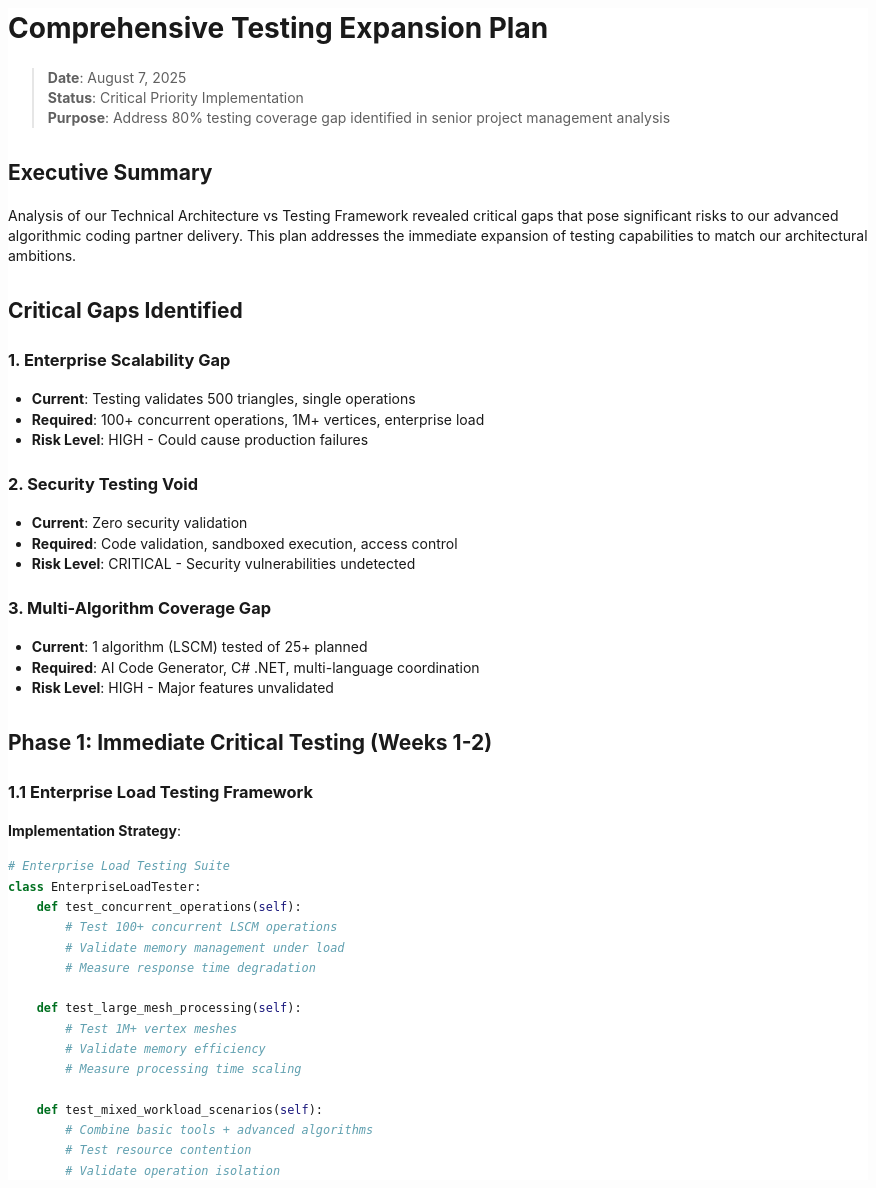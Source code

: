 # Comprehensive Testing Expansion Plan

> **Date**: August 7, 2025  
> **Status**: Critical Priority Implementation  
> **Purpose**: Address 80% testing coverage gap identified in senior project management analysis

## Executive Summary

Analysis of our Technical Architecture vs Testing Framework revealed critical gaps that pose significant risks to our advanced algorithmic coding partner delivery. This plan addresses the immediate expansion of testing capabilities to match our architectural ambitions.

## Critical Gaps Identified

### **1. Enterprise Scalability Gap**
- **Current**: Testing validates 500 triangles, single operations
- **Required**: 100+ concurrent operations, 1M+ vertices, enterprise load
- **Risk Level**: HIGH - Could cause production failures

### **2. Security Testing Void** 
- **Current**: Zero security validation
- **Required**: Code validation, sandboxed execution, access control
- **Risk Level**: CRITICAL - Security vulnerabilities undetected

### **3. Multi-Algorithm Coverage Gap**
- **Current**: 1 algorithm (LSCM) tested of 25+ planned
- **Required**: AI Code Generator, C# .NET, multi-language coordination
- **Risk Level**: HIGH - Major features unvalidated

## Phase 1: Immediate Critical Testing (Weeks 1-2)

### **1.1 Enterprise Load Testing Framework**

**Implementation Strategy**:
```python
# Enterprise Load Testing Suite
class EnterpriseLoadTester:
    def test_concurrent_operations(self):
        # Test 100+ concurrent LSCM operations
        # Validate memory management under load
        # Measure response time degradation
        
    def test_large_mesh_processing(self):
        # Test 1M+ vertex meshes
        # Validate memory efficiency
        # Measure processing time scaling
        
    def test_mixed_workload_scenarios(self):
        # Combine basic tools + advanced algorithms
        # Test resource contention
        # Validate operation isolation
```

